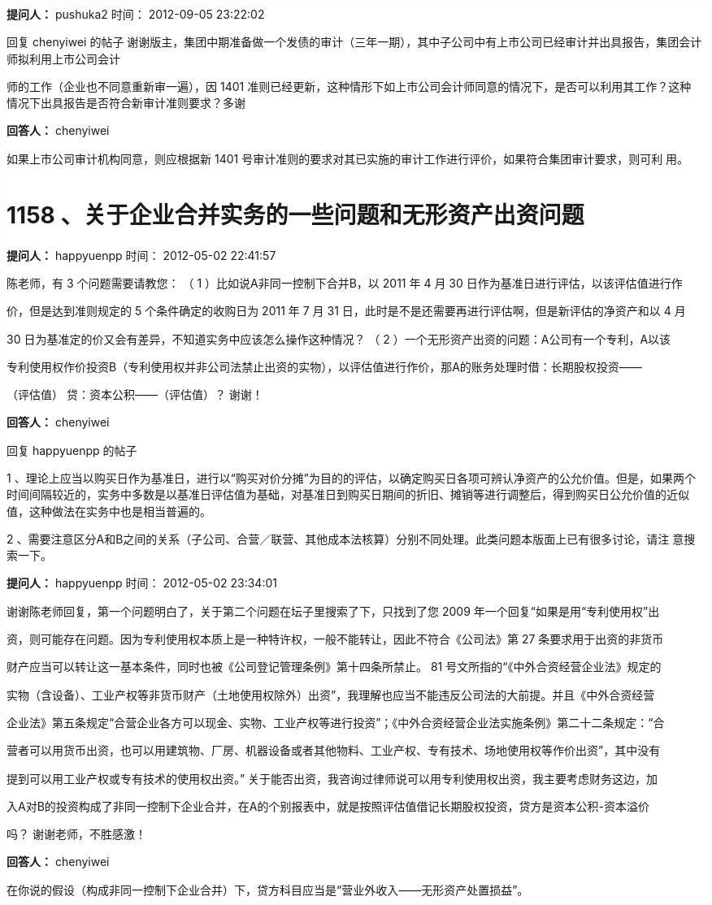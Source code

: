 **提问人：** pushuka2 时间： 2012-09-05 23:22:02

回复 chenyiwei 的帖子
谢谢版主，集团中期准备做一个发债的审计（三年一期），其中子公司中有上市公司已经审计并出具报告，集团会计师拟利用上市公司会计

师的工作（企业也不同意重新审一遍），因 1401 准则已经更新，这种情形下如上市公司会计师同意的情况下，是否可以利用其工作？这种
情况下出具报告是否符合新审计准则要求？多谢

**回答人：** chenyiwei

如果上市公司审计机构同意，则应根据新 1401 号审计准则的要求对其已实施的审计工作进行评价，如果符合集团审计要求，则可利
用。

# 1158 、关于企业合并实务的一些问题和无形资产出资问题

**提问人：** happyuenpp 时间： 2012-05-02 22:41:57

陈老师，有 3 个问题需要请教您： （ 1 ）比如说A非同一控制下合并B，以 2011 年 4 月 30 日作为基准日进行评估，以该评估值进行作

价，但是达到准则规定的 5 个条件确定的收购日为 2011 年 7 月 31 日，此时是不是还需要再进行评估啊，但是新评估的净资产和以 4 月

30 日为基准定的价又会有差异，不知道实务中应该怎么操作这种情况？ （ 2 ）一个无形资产出资的问题：A公司有一个专利，A以该

专利使用权作价投资B（专利使用权并非公司法禁止出资的实物），以评估值进行作价，那A的账务处理时借：长期股权投资——

（评估值） 贷：资本公积——（评估值）？ 谢谢！


**回答人：** chenyiwei

回复 happyuenpp 的帖子

1 、理论上应当以购买日作为基准日，进行以“购买对价分摊”为目的的评估，以确定购买日各项可辨认净资产的公允价值。但是，如果两个
时间间隔较近的，实务中多数是以基准日评估值为基础，对基准日到购买日期间的折旧、摊销等进行调整后，得到购买日公允价值的近似
值，这种做法在实务中也是相当普遍的。

2 、需要注意区分A和B之间的关系（子公司、合营／联营、其他成本法核算）分别不同处理。此类问题本版面上已有很多讨论，请注
意搜索一下。

**提问人：** happyuenpp 时间： 2012-05-02 23:34:01

谢谢陈老师回复，第一个问题明白了，关于第二个问题在坛子里搜索了下，只找到了您 2009 年一个回复“如果是用“专利使用权”出

资，则可能存在问题。因为专利使用权本质上是一种特许权，一般不能转让，因此不符合《公司法》第 27 条要求用于出资的非货币

财产应当可以转让这一基本条件，同时也被《公司登记管理条例》第十四条所禁止。 81 号文所指的“《中外合资经营企业法》规定的

实物（含设备）、工业产权等非货币财产（土地使用权除外）出资”，我理解也应当不能违反公司法的大前提。并且《中外合资经营

企业法》第五条规定“合营企业各方可以现金、实物、工业产权等进行投资”；《中外合资经营企业法实施条例》第二十二条规定：“合

营者可以用货币出资，也可以用建筑物、厂房、机器设备或者其他物料、工业产权、专有技术、场地使用权等作价出资”，其中没有

提到可以用工业产权或专有技术的使用权出资。” 关于能否出资，我咨询过律师说可以用专利使用权出资，我主要考虑财务这边，加

入A对B的投资构成了非同一控制下企业合并，在A的个别报表中，就是按照评估值借记长期股权投资，贷方是资本公积-资本溢价

吗？ 谢谢老师，不胜感激！

**回答人：** chenyiwei

在你说的假设（构成非同一控制下企业合并）下，贷方科目应当是“营业外收入——无形资产处置损益”。
